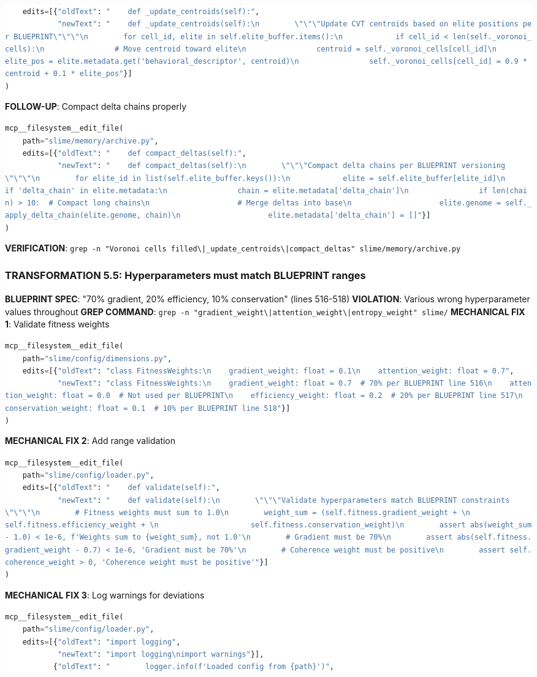 ```python
    edits=[{"oldText": "    def _update_centroids(self):",
            "newText": "    def _update_centroids(self):\n        \"\"\"Update CVT centroids based on elite positions per BLUEPRINT\"\"\"\n        for cell_id, elite in self.elite_buffer.items():\n            if cell_id < len(self._voronoi_cells):\n                # Move centroid toward elite\n                centroid = self._voronoi_cells[cell_id]\n                elite_pos = elite.metadata.get('behavioral_descriptor', centroid)\n                self._voronoi_cells[cell_id] = 0.9 * centroid + 0.1 * elite_pos"}]
)
```
**FOLLOW-UP**: Compact delta chains properly
```python
mcp__filesystem__edit_file(
    path="slime/memory/archive.py",
    edits=[{"oldText": "    def compact_deltas(self):",
            "newText": "    def compact_deltas(self):\n        \"\"\"Compact delta chains per BLUEPRINT versioning\"\"\"\n        for elite_id in list(self.elite_buffer.keys()):\n            elite = self.elite_buffer[elite_id]\n            if 'delta_chain' in elite.metadata:\n                chain = elite.metadata['delta_chain']\n                if len(chain) > 10:  # Compact long chains\n                    # Merge deltas into base\n                    elite.genome = self._apply_delta_chain(elite.genome, chain)\n                    elite.metadata['delta_chain'] = []"}]
)
```
**VERIFICATION**: `grep -n "Voronoi cells filled\|_update_centroids\|compact_deltas" slime/memory/archive.py`

### TRANSFORMATION 5.5: Hyperparameters must match BLUEPRINT ranges
**BLUEPRINT SPEC**: "70% gradient, 20% efficiency, 10% conservation" (lines 516-518)
**VIOLATION**: Various wrong hyperparameter values throughout
**GREP COMMAND**: `grep -n "gradient_weight\|attention_weight\|entropy_weight" slime/`
**MECHANICAL FIX 1**: Validate fitness weights
```python
mcp__filesystem__edit_file(
    path="slime/config/dimensions.py",
    edits=[{"oldText": "class FitnessWeights:\n    gradient_weight: float = 0.1\n    attention_weight: float = 0.7",
            "newText": "class FitnessWeights:\n    gradient_weight: float = 0.7  # 70% per BLUEPRINT line 516\n    attention_weight: float = 0.0  # Not used per BLUEPRINT\n    efficiency_weight: float = 0.2  # 20% per BLUEPRINT line 517\n    conservation_weight: float = 0.1  # 10% per BLUEPRINT line 518"}]
)
```
**MECHANICAL FIX 2**: Add range validation
```python
mcp__filesystem__edit_file(
    path="slime/config/loader.py",
    edits=[{"oldText": "    def validate(self):",
            "newText": "    def validate(self):\n        \"\"\"Validate hyperparameters match BLUEPRINT constraints\"\"\"\n        # Fitness weights must sum to 1.0\n        weight_sum = (self.fitness.gradient_weight + \n                     self.fitness.efficiency_weight + \n                     self.fitness.conservation_weight)\n        assert abs(weight_sum - 1.0) < 1e-6, f'Weights sum to {weight_sum}, not 1.0'\n        # Gradient must be 70%\n        assert abs(self.fitness.gradient_weight - 0.7) < 1e-6, 'Gradient must be 70%'\n        # Coherence weight must be positive\n        assert self.coherence_weight > 0, 'Coherence weight must be positive'"}]
)
```
**MECHANICAL FIX 3**: Log warnings for deviations
```python
mcp__filesystem__edit_file(
    path="slime/config/loader.py",
    edits=[{"oldText": "import logging",
            "newText": "import logging\nimport warnings"}],
           {"oldText": "        logger.info(f'Loaded config from {path}')",
```